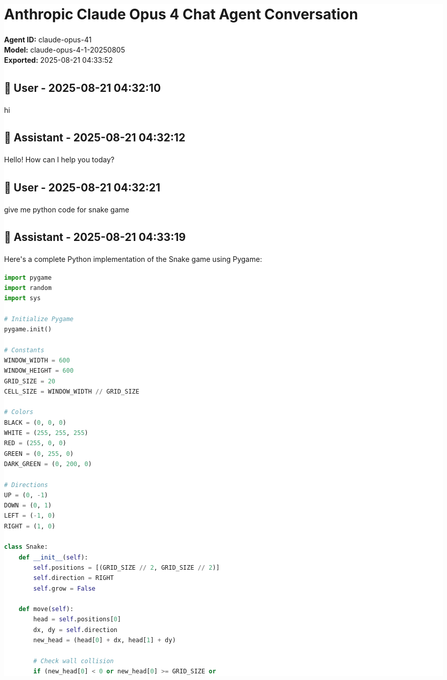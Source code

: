 # Anthropic Claude Opus 4 Chat Agent Conversation

**Agent ID:** claude-opus-41  
**Model:** claude-opus-4-1-20250805  
**Exported:** 2025-08-21 04:33:52  

## 🧑 User - 2025-08-21 04:32:10

hi

## 🤖 Assistant - 2025-08-21 04:32:12

Hello! How can I help you today?

## 🧑 User - 2025-08-21 04:32:21

give me python code for snake game

## 🤖 Assistant - 2025-08-21 04:33:19

Here's a complete Python implementation of the Snake game using Pygame:

```python
import pygame
import random
import sys

# Initialize Pygame
pygame.init()

# Constants
WINDOW_WIDTH = 600
WINDOW_HEIGHT = 600
GRID_SIZE = 20
CELL_SIZE = WINDOW_WIDTH // GRID_SIZE

# Colors
BLACK = (0, 0, 0)
WHITE = (255, 255, 255)
RED = (255, 0, 0)
GREEN = (0, 255, 0)
DARK_GREEN = (0, 200, 0)

# Directions
UP = (0, -1)
DOWN = (0, 1)
LEFT = (-1, 0)
RIGHT = (1, 0)

class Snake:
    def __init__(self):
        self.positions = [(GRID_SIZE // 2, GRID_SIZE // 2)]
        self.direction = RIGHT
        self.grow = False
        
    def move(self):
        head = self.positions[0]
        dx, dy = self.direction
        new_head = (head[0] + dx, head[1] + dy)
        
        # Check wall collision
        if (new_head[0] < 0 or new_head[0] >= GRID_SIZE or 
```